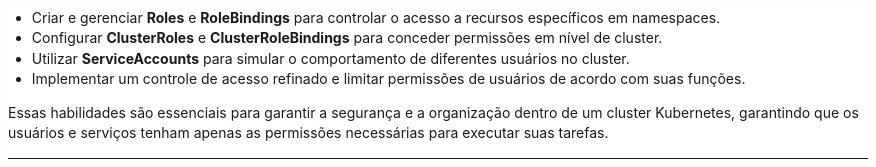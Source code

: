 - Criar e gerenciar **Roles** e **RoleBindings** para controlar o acesso a recursos específicos em namespaces.
- Configurar **ClusterRoles** e **ClusterRoleBindings** para conceder permissões em nível de cluster.
- Utilizar **ServiceAccounts** para simular o comportamento de diferentes usuários no cluster.
- Implementar um controle de acesso refinado e limitar permissões de usuários de acordo com suas funções.

Essas habilidades são essenciais para garantir a segurança e a organização dentro de um cluster Kubernetes, garantindo que os usuários e serviços tenham apenas as permissões necessárias para executar suas tarefas.

---
